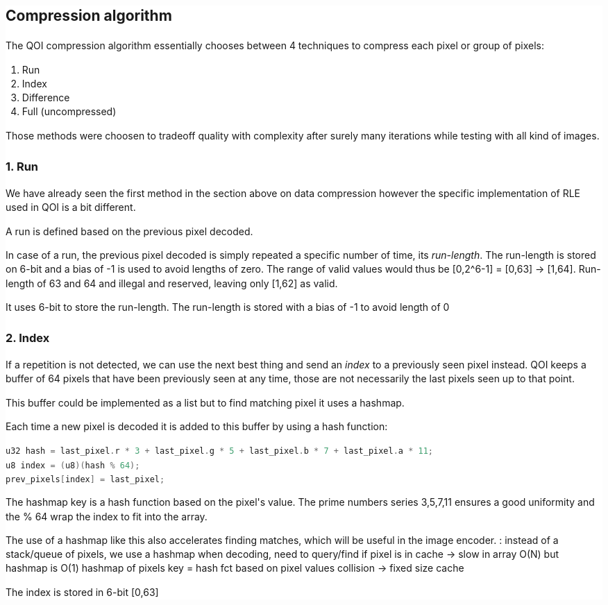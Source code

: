 ## Compression algorithm
The QOI compression algorithm essentially chooses between 4 techniques to compress each pixel or group of pixels:

1. Run
2. Index
3. Difference
4. Full (uncompressed)

Those methods were choosen to tradeoff quality with complexity after surely many iterations while testing with all kind of images.

### 1. Run
We have already seen the first method in the section above on data compression however the specific implementation of RLE used in QOI is a bit different.

A run is defined based on the previous pixel decoded.

In case of a run, the previous pixel decoded is simply repeated a specific number of time, its _run-length_.
The run-length is stored on 6-bit and a bias of -1 is used to avoid lengths of zero.
The range of valid values would thus be [0,2^6-1] = [0,63] -> [1,64].
Run-length of 63 and 64 and illegal and reserved, leaving only [1,62] as valid.

It uses 6-bit to store the run-length.
The run-length is stored with a bias of -1 to avoid length of 0

### 2. Index
If a repetition is not detected, we can use the next best thing and send an _index_ to a previously seen pixel instead.
QOI keeps a buffer of 64 pixels that have been previously seen at any time, those are not necessarily the last pixels seen up to that point.

This buffer could be implemented as a list but to find matching pixel it uses a hashmap.

Each time a new pixel is decoded it is added to this buffer by using a hash function:
```C
u32 hash = last_pixel.r * 3 + last_pixel.g * 5 + last_pixel.b * 7 + last_pixel.a * 11;
u8 index = (u8)(hash % 64);
prev_pixels[index] = last_pixel;
```

The hashmap key is a hash function based on the pixel's value.
The prime numbers series 3,5,7,11 ensures a good uniformity and the % 64 wrap the index to fit into the array.

The use of a hashmap like this also accelerates finding matches, which will be useful in the image encoder. : instead of a stack/queue of pixels, we use a hashmap
when decoding, need to query/find if pixel is in cache -> slow in array O(N) but hashmap is O(1)
hashmap of pixels
key = hash fct based on pixel values
collision -> fixed size cache

The index is stored in 6-bit [0,63]
